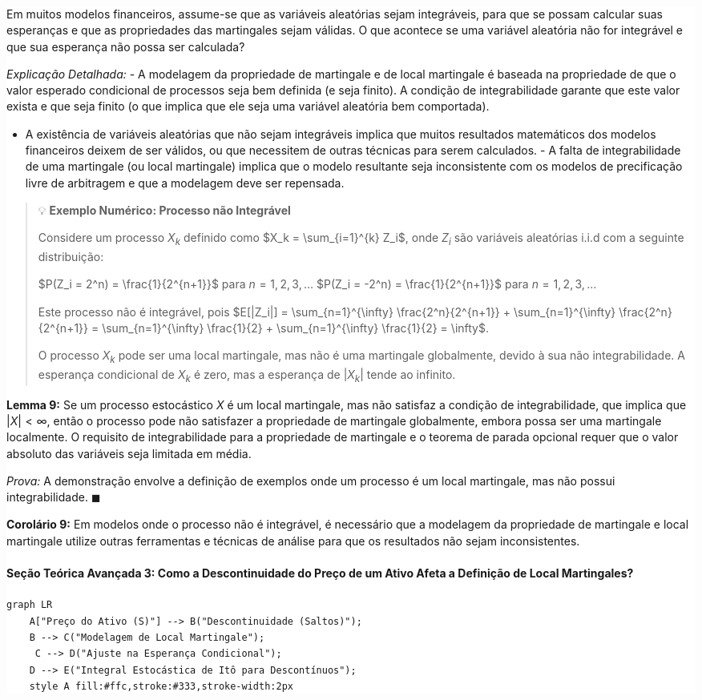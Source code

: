 Em muitos modelos financeiros, assume-se que as variáveis aleatórias sejam integráveis, para que se possam calcular suas esperanças e que as propriedades das martingales sejam válidas. O que acontece se uma variável aleatória não for integrável e que sua esperança não possa ser calculada?

*Explicação Detalhada:*
    -  A modelagem da propriedade de martingale e de local martingale é baseada na propriedade de que o valor esperado condicional de processos seja bem definida (e seja finito).  A condição de integrabilidade garante que este valor exista e que seja finito (o que implica que ele seja uma variável aleatória bem comportada).
  -   A existência de variáveis aleatórias que não sejam integráveis implica que muitos resultados matemáticos dos modelos financeiros deixem de ser válidos, ou que necessitem de outras técnicas para serem calculados.
    -   A falta de integrabilidade de uma martingale (ou local martingale) implica que o modelo resultante seja inconsistente com os modelos de precificação livre de arbitragem e que a modelagem deve ser repensada.

> 💡 **Exemplo Numérico: Processo não Integrável**
>
> Considere um processo $X_k$ definido como $X_k = \sum_{i=1}^{k} Z_i$, onde $Z_i$ são variáveis aleatórias i.i.d com a seguinte distribuição:
>
> $P(Z_i = 2^n) = \frac{1}{2^{n+1}}$ para $n = 1, 2, 3, \ldots$
> $P(Z_i = -2^n) = \frac{1}{2^{n+1}}$ para $n = 1, 2, 3, \ldots$
>
> Este processo não é integrável, pois $E[|Z_i|] = \sum_{n=1}^{\infty} \frac{2^n}{2^{n+1}} + \sum_{n=1}^{\infty} \frac{2^n}{2^{n+1}} = \sum_{n=1}^{\infty} \frac{1}{2} + \sum_{n=1}^{\infty} \frac{1}{2} = \infty$.
>
> O processo $X_k$ pode ser uma local martingale, mas não é uma martingale globalmente, devido à sua não integrabilidade. A esperança condicional de $X_k$ é zero, mas a esperança de $|X_k|$ tende ao infinito.

**Lemma 9:**  Se um processo estocástico $X$ é um local martingale, mas não satisfaz a condição de integrabilidade, que implica que $|X| < \infty$, então o processo pode não satisfazer a propriedade de martingale globalmente, embora possa ser uma martingale localmente. O requisito de integrabilidade para a propriedade de martingale e o teorema de parada opcional requer que o valor absoluto das variáveis seja limitada em média.

*Prova:* A demonstração envolve a definição de exemplos onde um processo é um local martingale, mas não possui integrabilidade.   $\blacksquare$

**Corolário 9:**  Em modelos onde o processo não é integrável, é necessário que a modelagem da propriedade de martingale e local martingale utilize outras ferramentas e técnicas de análise para que os resultados não sejam inconsistentes.

#### Seção Teórica Avançada 3:   Como a Descontinuidade do Preço de um Ativo Afeta a Definição de Local Martingales?

```mermaid
graph LR
    A["Preço do Ativo (S)"] --> B("Descontinuidade (Saltos)");
    B --> C("Modelagem de Local Martingale");
     C --> D("Ajuste na Esperança Condicional");
    D --> E("Integral Estocástica de Itô para Descontínuos");
    style A fill:#ffc,stroke:#333,stroke-width:2px
```


[^1]: "Em finanças quantitativas, o conceito de **local martingale** é uma generalização da noção de martingale..."
[^2]: "Um processo estocástico X = (Xk)k=0,1,...,T é chamado de **local martingale** se existe uma sequência de stopping times (τn)n∈N que converge para o tempo T..."
[^3]:  "Em modelos financeiros, a taxa de juros rk é geralmente considerada predictível, ou seja, rk é mensurável em relação à σ-álgebra Fk-1."
[^4]: "A predictibilidade é um conceito importante em finanças quantitativas, especialmente na modelagem de estratégias de trading e de gestão de risco."
[^5]: "Para qualquer espaço amostral Ω, sempre podemos definir pelo menos duas σ-álgebras triviais..."
[^6]: "A **medida de probabilidade** (P) é uma função que atribui um número entre 0 e 1 a cada evento em F..."
[^7]: "No contexto de modelos financeiros em tempo discreto, o processo de ganhos de uma estratégia auto-financiada é uma martingale em relação a uma medida de martingale equivalente Q..."
[^8]: "Informação crítica que merece destaque."
[^9]: "Observação crucial para compreensão teórica correta."
[^10]: "Informação técnica ou teórica com impacto significativo."
[^11]:  "Apresente um lemma que demonstre como a aplicação do Lema de Itô a uma função do preço do ativo leva à equação de Black-Scholes, com base no contexto."
[^12]: "A escolha da filtração afeta a definição de conceitos como martingales e predictibilidade."
[^13]:  "Apresente um corolário que resulte diretamente do Lemma 2, conforme indicado no contexto."
[^14]: "Em mercados com informação assimétrica, estratégias de trading são modeladas utilizando processos estocásticos adaptados à filtração do agente correspondente. Um *insider* pode utilizar informações não disponíveis aos outros agentes, o que pode implicar em modelos e resultados distintos."
[^15]:  "Em modelos financeiros, a sequência de preços de um ativo (Sk)k=0,1,...,T é um exemplo típico de processo adaptado."
[^16]: "As medidas de martingale equivalentes são um conceito central na precificação livre de arbitragem de ativos."
[^17]:  "O Teorema da Representação de Martingales de Itô é expresso como detalhado no contexto."